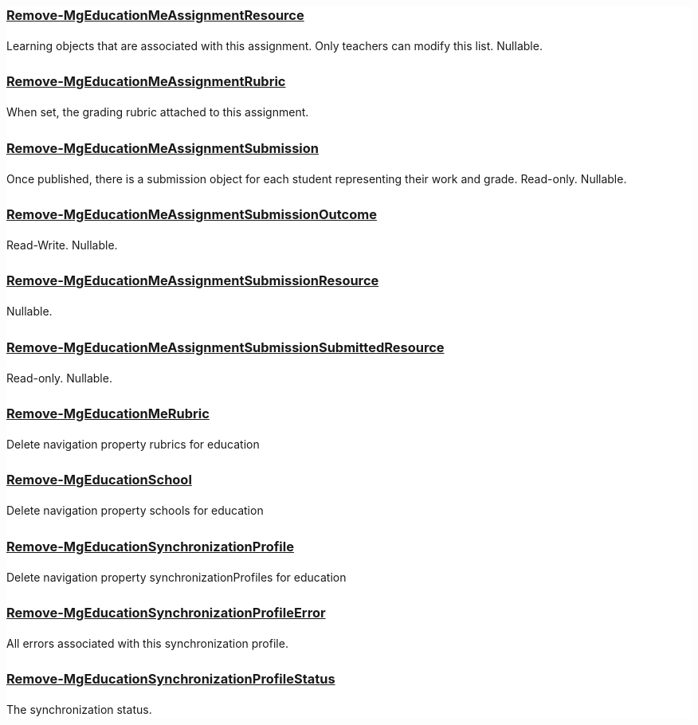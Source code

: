 ### [Remove-MgEducationMeAssignmentResource](Remove-MgEducationMeAssignmentResource.md)
Learning objects that are associated with this assignment.
Only teachers can modify this list.
Nullable.

### [Remove-MgEducationMeAssignmentRubric](Remove-MgEducationMeAssignmentRubric.md)
When set, the grading rubric attached to this assignment.

### [Remove-MgEducationMeAssignmentSubmission](Remove-MgEducationMeAssignmentSubmission.md)
Once published, there is a submission object for each student representing their work and grade.
Read-only.
Nullable.

### [Remove-MgEducationMeAssignmentSubmissionOutcome](Remove-MgEducationMeAssignmentSubmissionOutcome.md)
Read-Write.
Nullable.

### [Remove-MgEducationMeAssignmentSubmissionResource](Remove-MgEducationMeAssignmentSubmissionResource.md)
Nullable.

### [Remove-MgEducationMeAssignmentSubmissionSubmittedResource](Remove-MgEducationMeAssignmentSubmissionSubmittedResource.md)
Read-only.
Nullable.

### [Remove-MgEducationMeRubric](Remove-MgEducationMeRubric.md)
Delete navigation property rubrics for education

### [Remove-MgEducationSchool](Remove-MgEducationSchool.md)
Delete navigation property schools for education

### [Remove-MgEducationSynchronizationProfile](Remove-MgEducationSynchronizationProfile.md)
Delete navigation property synchronizationProfiles for education

### [Remove-MgEducationSynchronizationProfileError](Remove-MgEducationSynchronizationProfileError.md)
All errors associated with this synchronization profile.

### [Remove-MgEducationSynchronizationProfileStatus](Remove-MgEducationSynchronizationProfileStatus.md)
The synchronization status.
